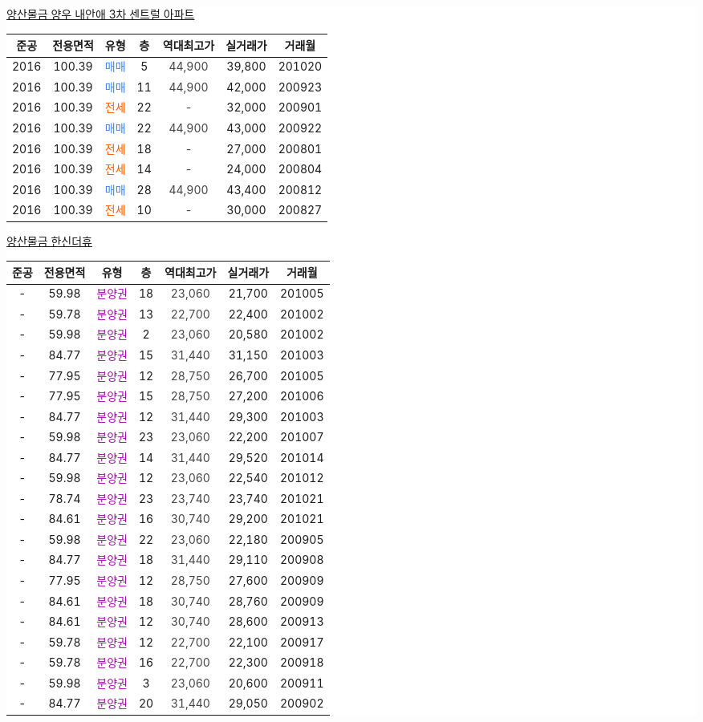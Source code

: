 
[양산물금 양우 내안애 3차 센트럴 아파트](https://search.naver.com/search.naver?query=%EA%B2%BD%EC%83%81%EB%82%A8%EB%8F%84+%EC%96%91%EC%82%B0%EC%8B%9C+%EB%AC%BC%EA%B8%88%EC%9D%8D+%EA%B0%80%EC%B4%8C%EB%A6%AC+%EC%96%91%EC%82%B0%EB%AC%BC%EA%B8%88+%EC%96%91%EC%9A%B0+%EB%82%B4%EC%95%88%EC%95%A0+3%EC%B0%A8+%EC%84%BC%ED%8A%B8%EB%9F%B4+%EC%95%84%ED%8C%8C%ED%8A%B8)

|준공|전용면적|유형|층|역대최고가|실거래가|거래월|
|:---:|:---:|:---:|:---:|:---:|:---:|:---:|
|2016|100.39|<span style="color:#4285f3">매매</span>|5|<span style="color:#444444">44,900</span>|39,800|201020|
|2016|100.39|<span style="color:#4285f3">매매</span>|11|<span style="color:#444444">44,900</span>|42,000|200923|
|2016|100.39|<span style="color:#ff5a00">전세</span>|22|<span style="color:#444444">-</span>|32,000|200901|
|2016|100.39|<span style="color:#4285f3">매매</span>|22|<span style="color:#444444">44,900</span>|43,000|200922|
|2016|100.39|<span style="color:#ff5a00">전세</span>|18|<span style="color:#444444">-</span>|27,000|200801|
|2016|100.39|<span style="color:#ff5a00">전세</span>|14|<span style="color:#444444">-</span>|24,000|200804|
|2016|100.39|<span style="color:#4285f3">매매</span>|28|<span style="color:#444444">44,900</span>|43,400|200812|
|2016|100.39|<span style="color:#ff5a00">전세</span>|10|<span style="color:#444444">-</span>|30,000|200827|

[양산물금 한신더휴](https://search.naver.com/search.naver?query=%EA%B2%BD%EC%83%81%EB%82%A8%EB%8F%84+%EC%96%91%EC%82%B0%EC%8B%9C+%EB%AC%BC%EA%B8%88%EC%9D%8D+%EA%B0%80%EC%B4%8C%EB%A6%AC+%EC%96%91%EC%82%B0%EB%AC%BC%EA%B8%88+%ED%95%9C%EC%8B%A0%EB%8D%94%ED%9C%B4)

|준공|전용면적|유형|층|역대최고가|실거래가|거래월|
|:---:|:---:|:---:|:---:|:---:|:---:|:---:|
|-|59.98|<span style="color:#9C11A5">분양권</span>|18|<span style="color:#444444">23,060</span>|21,700|201005|
|-|59.78|<span style="color:#9C11A5">분양권</span>|13|<span style="color:#444444">22,700</span>|22,400|201002|
|-|59.98|<span style="color:#9C11A5">분양권</span>|2|<span style="color:#444444">23,060</span>|20,580|201002|
|-|84.77|<span style="color:#9C11A5">분양권</span>|15|<span style="color:#444444">31,440</span>|31,150|201003|
|-|77.95|<span style="color:#9C11A5">분양권</span>|12|<span style="color:#444444">28,750</span>|26,700|201005|
|-|77.95|<span style="color:#9C11A5">분양권</span>|15|<span style="color:#444444">28,750</span>|27,200|201006|
|-|84.77|<span style="color:#9C11A5">분양권</span>|12|<span style="color:#444444">31,440</span>|29,300|201003|
|-|59.98|<span style="color:#9C11A5">분양권</span>|23|<span style="color:#444444">23,060</span>|22,200|201007|
|-|84.77|<span style="color:#9C11A5">분양권</span>|14|<span style="color:#444444">31,440</span>|29,520|201014|
|-|59.98|<span style="color:#9C11A5">분양권</span>|12|<span style="color:#444444">23,060</span>|22,540|201012|
|-|78.74|<span style="color:#9C11A5">분양권</span>|23|<span style="color:#444444">23,740</span>|23,740|201021|
|-|84.61|<span style="color:#9C11A5">분양권</span>|16|<span style="color:#444444">30,740</span>|29,200|201021|
|-|59.98|<span style="color:#9C11A5">분양권</span>|22|<span style="color:#444444">23,060</span>|22,180|200905|
|-|84.77|<span style="color:#9C11A5">분양권</span>|18|<span style="color:#444444">31,440</span>|29,110|200908|
|-|77.95|<span style="color:#9C11A5">분양권</span>|12|<span style="color:#444444">28,750</span>|27,600|200909|
|-|84.61|<span style="color:#9C11A5">분양권</span>|18|<span style="color:#444444">30,740</span>|28,760|200909|
|-|84.61|<span style="color:#9C11A5">분양권</span>|12|<span style="color:#444444">30,740</span>|28,600|200913|
|-|59.78|<span style="color:#9C11A5">분양권</span>|12|<span style="color:#444444">22,700</span>|22,100|200917|
|-|59.78|<span style="color:#9C11A5">분양권</span>|16|<span style="color:#444444">22,700</span>|22,300|200918|
|-|59.98|<span style="color:#9C11A5">분양권</span>|3|<span style="color:#444444">23,060</span>|20,600|200911|
|-|84.77|<span style="color:#9C11A5">분양권</span>|20|<span style="color:#444444">31,440</span>|29,050|200902|